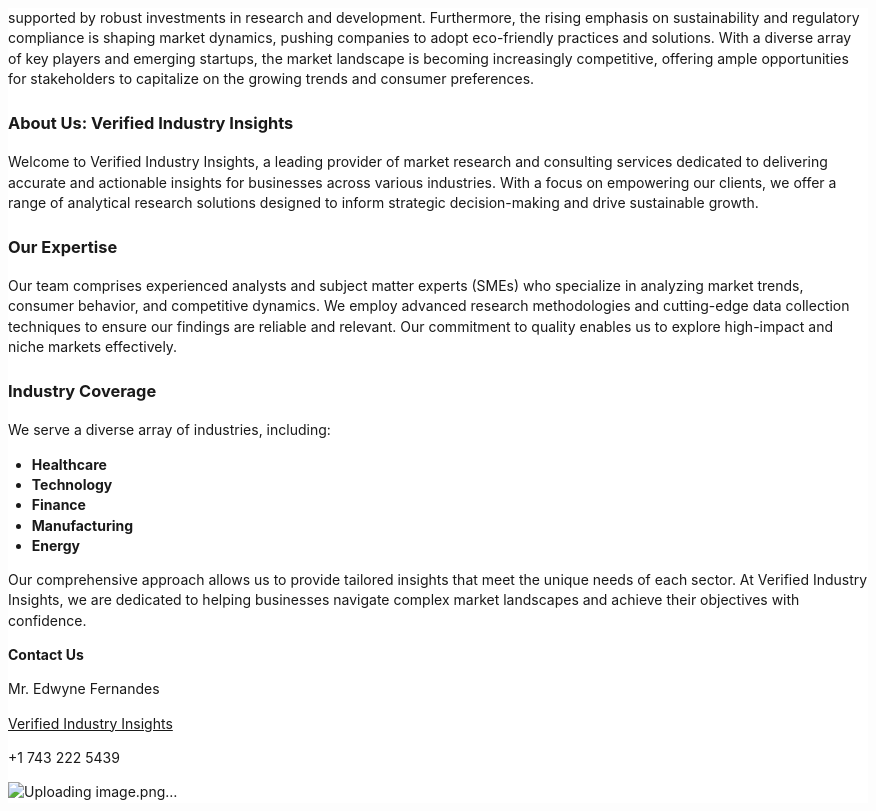 supported by robust investments in research and development. Furthermore, the rising emphasis on sustainability and regulatory compliance is shaping market dynamics, pushing companies to adopt eco-friendly practices and solutions. With a diverse array of key players and emerging startups, the market landscape is becoming increasingly competitive, offering ample opportunities for stakeholders to capitalize on the growing trends and consumer preferences.</p><h3>About Us: Verified Industry Insights</h3><p>Welcome to Verified Industry Insights, a leading provider of market research and consulting services dedicated to delivering accurate and actionable insights for businesses across various industries. With a focus on empowering our clients, we offer a range of analytical research solutions designed to inform strategic decision-making and drive sustainable growth.</p><h3>Our Expertise</h3><p>Our team comprises experienced analysts and subject matter experts (SMEs) who specialize in analyzing market trends, consumer behavior, and competitive dynamics. We employ advanced research methodologies and cutting-edge data collection techniques to ensure our findings are reliable and relevant. Our commitment to quality enables us to explore high-impact and niche markets effectively.</p><h3>Industry Coverage</h3><p>We serve a diverse array of industries, including:</p><ul><li><strong>Healthcare</strong></li><li><strong>Technology</strong></li><li><strong>Finance</strong></li><li><strong>Manufacturing</strong></li><li><strong>Energy</strong></li></ul><p>Our comprehensive approach allows us to provide tailored insights that meet the unique needs of each sector. At Verified Industry Insights, we are dedicated to helping businesses navigate complex market landscapes and achieve their objectives with confidence.</p><p><strong>Contact Us</strong></p><p>Mr. Edwyne Fernandes</p><p><a href="https://www.verifiedindustryinsights.com/">Verified Industry Insights</a></p><p>+1 743 222 5439</p>
![Uploading image.png…]()
